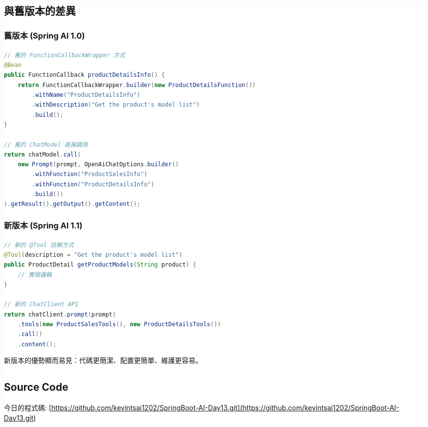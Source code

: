 ## 與舊版本的差異

### 舊版本 (Spring AI 1.0)
```java
// 舊的 FunctionCallbackWrapper 方式
@Bean
public FunctionCallback productDetailsInfo() {
    return FunctionCallbackWrapper.builder(new ProductDetailsFunction())
        .withName("ProductDetailsInfo")
        .withDescription("Get the product's model list")
        .build();
}

// 舊的 ChatModel 直接調用
return chatModel.call(
    new Prompt(prompt, OpenAiChatOptions.builder()
        .withFunction("ProductSalesInfo")
        .withFunction("ProductDetailsInfo")
        .build())
).getResult().getOutput().getContent();
```

### 新版本 (Spring AI 1.1)
```java
// 新的 @Tool 註解方式
@Tool(description = "Get the product's model list")
public ProductDetail getProductModels(String product) {
    // 實現邏輯
}

// 新的 ChatClient API
return chatClient.prompt(prompt)
    .tools(new ProductSalesTools(), new ProductDetailsTools())
    .call()
    .content();
```

新版本的優勢顯而易見：代碼更簡潔、配置更簡單、維護更容易。

## Source Code

今日的程式碼: [https://github.com/kevintsai1202/SpringBoot-AI-Day13.git](https://github.com/kevintsai1202/SpringBoot-AI-Day13.git)